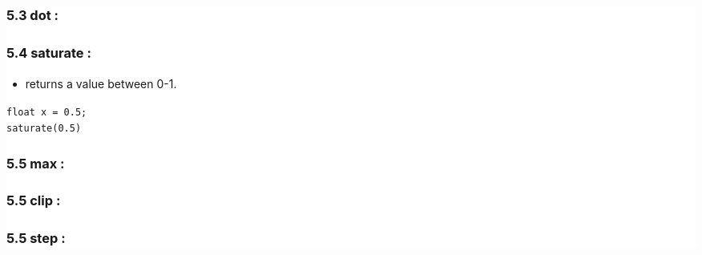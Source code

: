 ### 5.3 dot : 

### 5.4 saturate : 
* returns a value between 0-1.

```
float x = 0.5;
saturate(0.5)
```

### 5.5 max : 

### 5.5 clip :

### 5.5 step : 